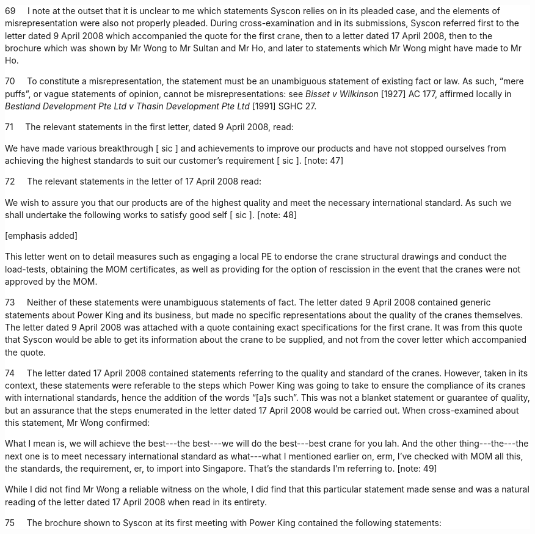 69     I note at the outset that it is unclear to me which statements Syscon relies on in its pleaded case, and the elements of misrepresentation were also not properly pleaded. During cross-examination and in its submissions, Syscon referred first to the letter dated 9 April 2008 which accompanied the quote for the first crane, then to a letter dated 17 April 2008, then to the brochure which was shown by Mr Wong to Mr Sultan and Mr Ho, and later to statements which Mr Wong might have made to Mr Ho. 

70     To constitute a misrepresentation, the statement must be an unambiguous statement of existing fact or law. As such, “mere puffs”, or vague statements of opinion, cannot be misrepresentations: see _Bisset v Wilkinson_ [1927] AC 177, affirmed locally in _Bestland Development Pte Ltd v Thasin Development Pte Ltd_ <span class="citation">[1991] SGHC 27</span>. 


71     The relevant statements in the first letter, dated 9 April 2008, read: 

 We have made various breakthrough [ sic ] and achievements to improve our products and have not stopped ourselves from achieving the highest standards to suit our customer’s requirement [ sic ]. [note: 47] 

72     The relevant statements in the letter of 17 April 2008 read: 

 We wish to assure you that our products are of the highest quality and meet the necessary international standard. As such we shall undertake the following works to satisfy good self [ sic ]. [note: 48] 

 [emphasis added] 

This letter went on to detail measures such as engaging a local PE to endorse the crane structural drawings and conduct the load-tests, obtaining the MOM certificates, as well as providing for the option of rescission in the event that the cranes were not approved by the MOM. 

73     Neither of these statements were unambiguous statements of fact. The letter dated 9 April 2008 contained generic statements about Power King and its business, but made no specific representations about the quality of the cranes themselves. The letter dated 9 April 2008 was attached with a quote containing exact specifications for the first crane. It was from this quote that Syscon would be able to get its information about the crane to be supplied, and not from the cover letter which accompanied the quote. 

74     The letter dated 17 April 2008 contained statements referring to the quality and standard of the cranes. However, taken in its context, these statements were referable to the steps which Power King was going to take to ensure the compliance of its cranes with international standards, hence the addition of the words “[a]s such”. This was not a blanket statement or guarantee of quality, but an assurance that the steps enumerated in the letter dated 17 April 2008 would be carried out. When cross-examined about this statement, Mr Wong confirmed: 

 What I mean is, we will achieve the best---the best---we will do the best---best crane for you lah. And the other thing---the---the next one is to meet necessary international standard as what---what I mentioned earlier on, erm, I’ve checked with MOM all this, the standards, the requirement, er, to import into Singapore. That’s the standards I’m referring to. [note: 49] 

While I did not find Mr Wong a reliable witness on the whole, I did find that this particular statement made sense and was a natural reading of the letter dated 17 April 2008 when read in its entirety. 

75     The brochure shown to Syscon at its first meeting with Power King contained the following statements: 
